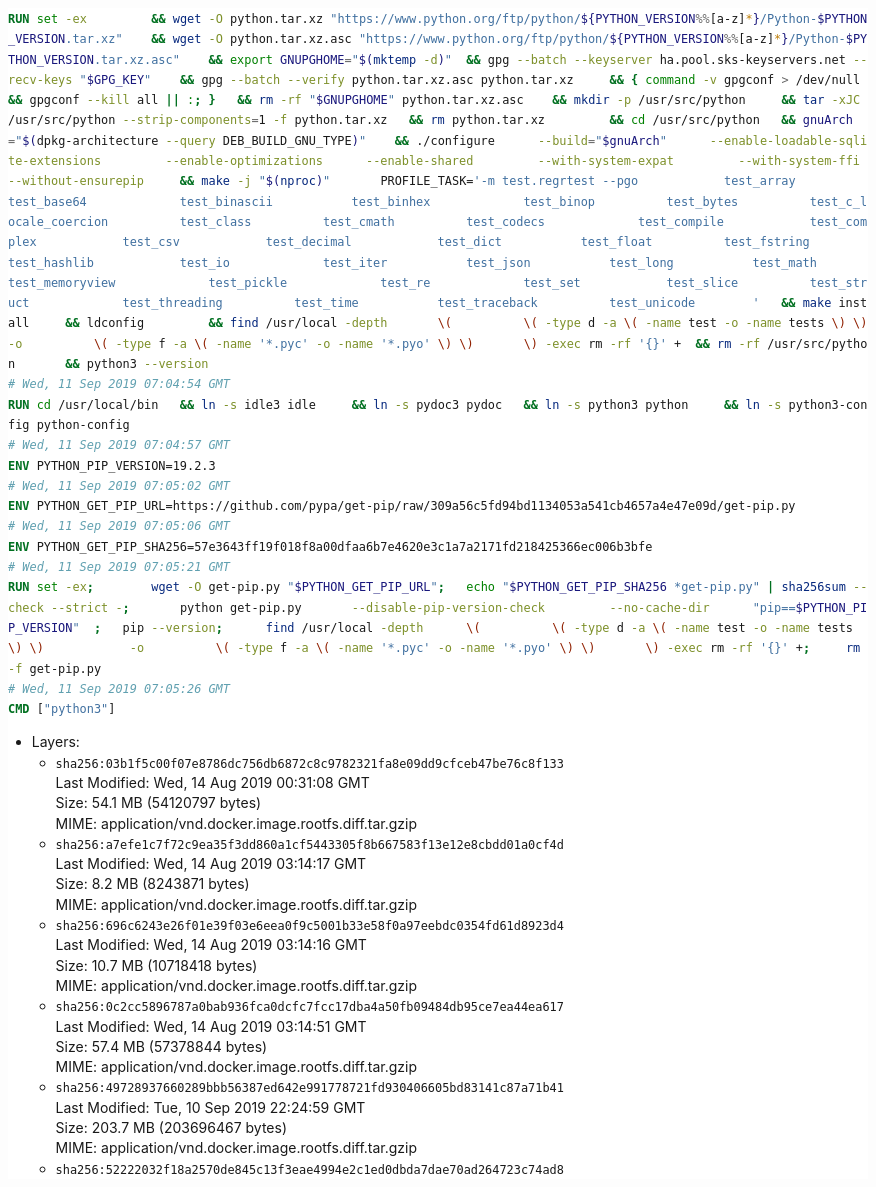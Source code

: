 ```dockerfile
RUN set -ex 		&& wget -O python.tar.xz "https://www.python.org/ftp/python/${PYTHON_VERSION%%[a-z]*}/Python-$PYTHON_VERSION.tar.xz" 	&& wget -O python.tar.xz.asc "https://www.python.org/ftp/python/${PYTHON_VERSION%%[a-z]*}/Python-$PYTHON_VERSION.tar.xz.asc" 	&& export GNUPGHOME="$(mktemp -d)" 	&& gpg --batch --keyserver ha.pool.sks-keyservers.net --recv-keys "$GPG_KEY" 	&& gpg --batch --verify python.tar.xz.asc python.tar.xz 	&& { command -v gpgconf > /dev/null && gpgconf --kill all || :; } 	&& rm -rf "$GNUPGHOME" python.tar.xz.asc 	&& mkdir -p /usr/src/python 	&& tar -xJC /usr/src/python --strip-components=1 -f python.tar.xz 	&& rm python.tar.xz 		&& cd /usr/src/python 	&& gnuArch="$(dpkg-architecture --query DEB_BUILD_GNU_TYPE)" 	&& ./configure 		--build="$gnuArch" 		--enable-loadable-sqlite-extensions 		--enable-optimizations 		--enable-shared 		--with-system-expat 		--with-system-ffi 		--without-ensurepip 	&& make -j "$(nproc)" 		PROFILE_TASK='-m test.regrtest --pgo 			test_array 			test_base64 			test_binascii 			test_binhex 			test_binop 			test_bytes 			test_c_locale_coercion 			test_class 			test_cmath 			test_codecs 			test_compile 			test_complex 			test_csv 			test_decimal 			test_dict 			test_float 			test_fstring 			test_hashlib 			test_io 			test_iter 			test_json 			test_long 			test_math 			test_memoryview 			test_pickle 			test_re 			test_set 			test_slice 			test_struct 			test_threading 			test_time 			test_traceback 			test_unicode 		' 	&& make install 	&& ldconfig 		&& find /usr/local -depth 		\( 			\( -type d -a \( -name test -o -name tests \) \) 			-o 			\( -type f -a \( -name '*.pyc' -o -name '*.pyo' \) \) 		\) -exec rm -rf '{}' + 	&& rm -rf /usr/src/python 		&& python3 --version
# Wed, 11 Sep 2019 07:04:54 GMT
RUN cd /usr/local/bin 	&& ln -s idle3 idle 	&& ln -s pydoc3 pydoc 	&& ln -s python3 python 	&& ln -s python3-config python-config
# Wed, 11 Sep 2019 07:04:57 GMT
ENV PYTHON_PIP_VERSION=19.2.3
# Wed, 11 Sep 2019 07:05:02 GMT
ENV PYTHON_GET_PIP_URL=https://github.com/pypa/get-pip/raw/309a56c5fd94bd1134053a541cb4657a4e47e09d/get-pip.py
# Wed, 11 Sep 2019 07:05:06 GMT
ENV PYTHON_GET_PIP_SHA256=57e3643ff19f018f8a00dfaa6b7e4620e3c1a7a2171fd218425366ec006b3bfe
# Wed, 11 Sep 2019 07:05:21 GMT
RUN set -ex; 		wget -O get-pip.py "$PYTHON_GET_PIP_URL"; 	echo "$PYTHON_GET_PIP_SHA256 *get-pip.py" | sha256sum --check --strict -; 		python get-pip.py 		--disable-pip-version-check 		--no-cache-dir 		"pip==$PYTHON_PIP_VERSION" 	; 	pip --version; 		find /usr/local -depth 		\( 			\( -type d -a \( -name test -o -name tests \) \) 			-o 			\( -type f -a \( -name '*.pyc' -o -name '*.pyo' \) \) 		\) -exec rm -rf '{}' +; 	rm -f get-pip.py
# Wed, 11 Sep 2019 07:05:26 GMT
CMD ["python3"]
```

-	Layers:
	-	`sha256:03b1f5c00f07e8786dc756db6872c8c9782321fa8e09dd9cfceb47be76c8f133`  
		Last Modified: Wed, 14 Aug 2019 00:31:08 GMT  
		Size: 54.1 MB (54120797 bytes)  
		MIME: application/vnd.docker.image.rootfs.diff.tar.gzip
	-	`sha256:a7efe1c7f72c9ea35f3dd860a1cf5443305f8b667583f13e12e8cbdd01a0cf4d`  
		Last Modified: Wed, 14 Aug 2019 03:14:17 GMT  
		Size: 8.2 MB (8243871 bytes)  
		MIME: application/vnd.docker.image.rootfs.diff.tar.gzip
	-	`sha256:696c6243e26f01e39f03e6eea0f9c5001b33e58f0a97eebdc0354fd61d8923d4`  
		Last Modified: Wed, 14 Aug 2019 03:14:16 GMT  
		Size: 10.7 MB (10718418 bytes)  
		MIME: application/vnd.docker.image.rootfs.diff.tar.gzip
	-	`sha256:0c2cc5896787a0bab936fca0dcfc7fcc17dba4a50fb09484db95ce7ea44ea617`  
		Last Modified: Wed, 14 Aug 2019 03:14:51 GMT  
		Size: 57.4 MB (57378844 bytes)  
		MIME: application/vnd.docker.image.rootfs.diff.tar.gzip
	-	`sha256:49728937660289bbb56387ed642e991778721fd930406605bd83141c87a71b41`  
		Last Modified: Tue, 10 Sep 2019 22:24:59 GMT  
		Size: 203.7 MB (203696467 bytes)  
		MIME: application/vnd.docker.image.rootfs.diff.tar.gzip
	-	`sha256:52222032f18a2570de845c13f3eae4994e2c1ed0dbda7dae70ad264723c74ad8`  